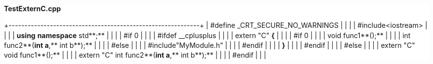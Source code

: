 **TestExternC.cpp**

+------------------------------------------------------------+
| \#define \_CRT\_SECURE\_NO\_WARNINGS                       |
|                                                            |
| \#include\<iostream\>                                      |
|                                                            |
| **using** **namespace** std**;**                           |
|                                                            |
| \#if 0                                                     |
|                                                            |
| \#ifdef \_\_cplusplus                                      |
|                                                            |
| extern \"C\" **{**                                         |
|                                                            |
| \#if 0                                                     |
|                                                            |
| void func1**();**                                          |
|                                                            |
| int func2**(**int a**,** int b**);**                       |
|                                                            |
| \#else                                                     |
|                                                            |
| \#include\"MyModule.h\"                                    |
|                                                            |
| \#endif                                                    |
|                                                            |
| **}**                                                      |
|                                                            |
| \#endif                                                    |
|                                                            |
| \#else                                                     |
|                                                            |
| extern \"C\" void func1**();**                             |
|                                                            |
| extern \"C\" int func2**(**int a**,** int b**);**          |
|                                                            |
| \#endif                                                    |
|                                                            |